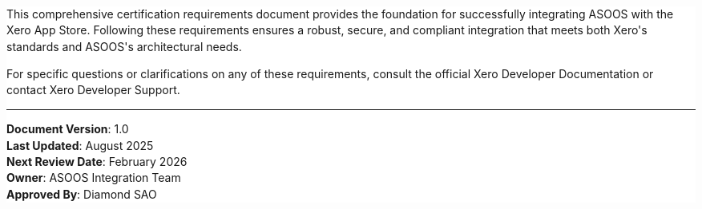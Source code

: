 This comprehensive certification requirements document provides the foundation for successfully integrating ASOOS with the Xero App Store. Following these requirements ensures a robust, secure, and compliant integration that meets both Xero's standards and ASOOS's architectural needs.

For specific questions or clarifications on any of these requirements, consult the official Xero Developer Documentation or contact Xero Developer Support.

---

**Document Version**: 1.0  
**Last Updated**: August 2025  
**Next Review Date**: February 2026  
**Owner**: ASOOS Integration Team  
**Approved By**: Diamond SAO

